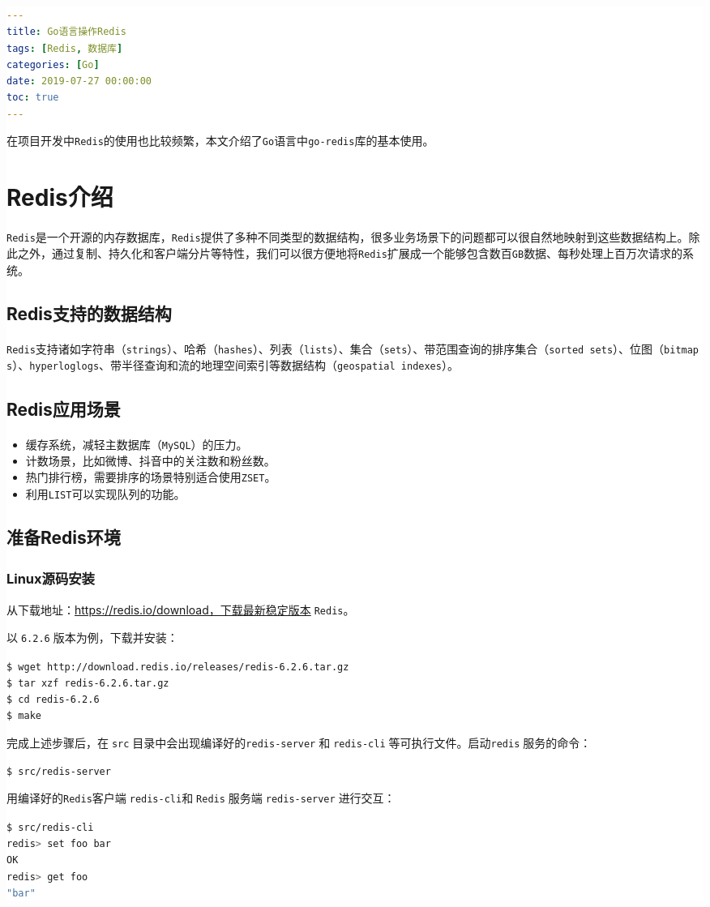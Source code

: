 ```yaml
---
title: Go语言操作Redis
tags: [Redis, 数据库]
categories: [Go]
date: 2019-07-27 00:00:00
toc: true
---
```


在项目开发中`Redis`的使用也比较频繁，本文介绍了`Go`语言中`go-redis`库的基本使用。

# Redis介绍

`Redis`是一个开源的内存数据库，`Redis`提供了多种不同类型的数据结构，很多业务场景下的问题都可以很自然地映射到这些数据结构上。除此之外，通过复制、持久化和客户端分片等特性，我们可以很方便地将`Redis`扩展成一个能够包含数百`GB`数据、每秒处理上百万次请求的系统。

## Redis支持的数据结构

`Redis`支持诸如字符串（`strings`）、哈希（`hashes`）、列表（`lists`）、集合（`sets`）、带范围查询的排序集合（`sorted sets`）、位图（`bitmaps`）、`hyperloglogs`、带半径查询和流的地理空间索引等数据结构（`geospatial indexes`）。

## Redis应用场景

- 缓存系统，减轻主数据库（`MySQL`）的压力。
- 计数场景，比如微博、抖音中的关注数和粉丝数。
- 热门排行榜，需要排序的场景特别适合使用`ZSET`。
- 利用`LIST`可以实现队列的功能。

## 准备Redis环境

### Linux源码安装

从下载地址：https://redis.io/download，下载最新稳定版本 `Redis`。

以 `6.2.6` 版本为例，下载并安装：

```bash
$ wget http://download.redis.io/releases/redis-6.2.6.tar.gz
$ tar xzf redis-6.2.6.tar.gz
$ cd redis-6.2.6
$ make
```

完成上述步骤后，在 `src` 目录中会出现编译好的`redis-server` 和 `redis-cli` 等可执行文件。启动`redis` 服务的命令：

```bash
$ src/redis-server
```

用编译好的`Redis`客户端 `redis-cli`和 `Redis` 服务端 `redis-server` 进行交互：

```bash
$ src/redis-cli
redis> set foo bar
OK
redis> get foo
"bar"
```
